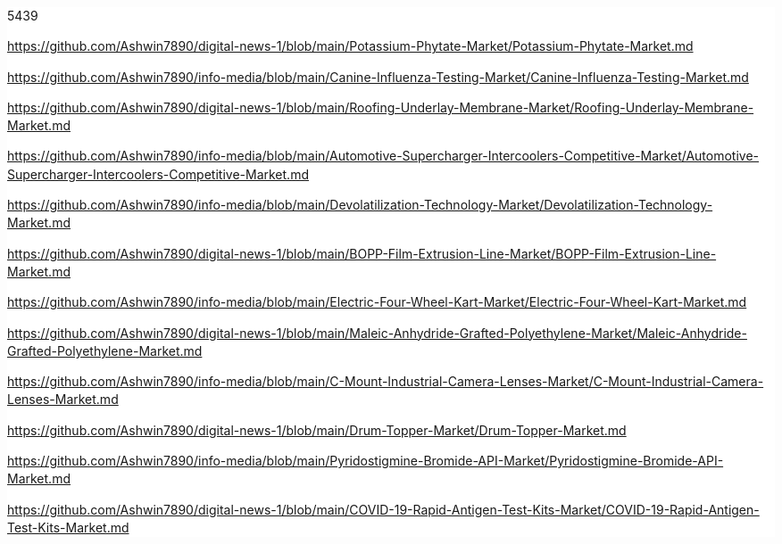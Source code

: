 5439</p><p><a href="https://github.com/Ashwin7890/digital-news-1/blob/main/Potassium-Phytate-Market/Potassium-Phytate-Market.md">https://github.com/Ashwin7890/digital-news-1/blob/main/Potassium-Phytate-Market/Potassium-Phytate-Market.md</a></p><p><a href="https://github.com/Ashwin7890/info-media/blob/main/Canine-Influenza-Testing-Market/Canine-Influenza-Testing-Market.md">https://github.com/Ashwin7890/info-media/blob/main/Canine-Influenza-Testing-Market/Canine-Influenza-Testing-Market.md</a></p><p><a href="https://github.com/Ashwin7890/digital-news-1/blob/main/Roofing-Underlay-Membrane-Market/Roofing-Underlay-Membrane-Market.md">https://github.com/Ashwin7890/digital-news-1/blob/main/Roofing-Underlay-Membrane-Market/Roofing-Underlay-Membrane-Market.md</a></p><p><a href="https://github.com/Ashwin7890/info-media/blob/main/Automotive-Supercharger-Intercoolers-Competitive-Market/Automotive-Supercharger-Intercoolers-Competitive-Market.md">https://github.com/Ashwin7890/info-media/blob/main/Automotive-Supercharger-Intercoolers-Competitive-Market/Automotive-Supercharger-Intercoolers-Competitive-Market.md</a></p><p><a href="https://github.com/Ashwin7890/info-media/blob/main/Devolatilization-Technology-Market/Devolatilization-Technology-Market.md">https://github.com/Ashwin7890/info-media/blob/main/Devolatilization-Technology-Market/Devolatilization-Technology-Market.md</a></p><p><a href="https://github.com/Ashwin7890/digital-news-1/blob/main/BOPP-Film-Extrusion-Line-Market/BOPP-Film-Extrusion-Line-Market.md">https://github.com/Ashwin7890/digital-news-1/blob/main/BOPP-Film-Extrusion-Line-Market/BOPP-Film-Extrusion-Line-Market.md</a></p><p><a href="https://github.com/Ashwin7890/info-media/blob/main/Electric-Four-Wheel-Kart-Market/Electric-Four-Wheel-Kart-Market.md">https://github.com/Ashwin7890/info-media/blob/main/Electric-Four-Wheel-Kart-Market/Electric-Four-Wheel-Kart-Market.md</a></p><p><a href="https://github.com/Ashwin7890/digital-news-1/blob/main/Maleic-Anhydride-Grafted-Polyethylene-Market/Maleic-Anhydride-Grafted-Polyethylene-Market.md">https://github.com/Ashwin7890/digital-news-1/blob/main/Maleic-Anhydride-Grafted-Polyethylene-Market/Maleic-Anhydride-Grafted-Polyethylene-Market.md</a></p><p><a href="https://github.com/Ashwin7890/info-media/blob/main/C-Mount-Industrial-Camera-Lenses-Market/C-Mount-Industrial-Camera-Lenses-Market.md">https://github.com/Ashwin7890/info-media/blob/main/C-Mount-Industrial-Camera-Lenses-Market/C-Mount-Industrial-Camera-Lenses-Market.md</a></p><p><a href="https://github.com/Ashwin7890/digital-news-1/blob/main/Drum-Topper-Market/Drum-Topper-Market.md">https://github.com/Ashwin7890/digital-news-1/blob/main/Drum-Topper-Market/Drum-Topper-Market.md</a></p><p><a href="https://github.com/Ashwin7890/info-media/blob/main/Pyridostigmine-Bromide-API-Market/Pyridostigmine-Bromide-API-Market.md">https://github.com/Ashwin7890/info-media/blob/main/Pyridostigmine-Bromide-API-Market/Pyridostigmine-Bromide-API-Market.md</a></p><p><a href="https://github.com/Ashwin7890/digital-news-1/blob/main/COVID-19-Rapid-Antigen-Test-Kits-Market/COVID-19-Rapid-Antigen-Test-Kits-Market.md">https://github.com/Ashwin7890/digital-news-1/blob/main/COVID-19-Rapid-Antigen-Test-Kits-Market/COVID-19-Rapid-Antigen-Test-Kits-Market.md</a></p>
